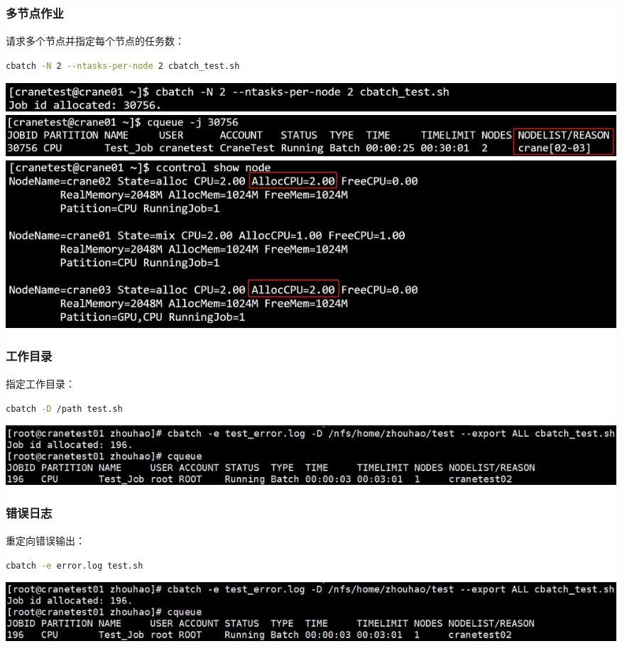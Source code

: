 ### 多节点作业

请求多个节点并指定每个节点的任务数：
```bash
cbatch -N 2 --ntasks-per-node 2 cbatch_test.sh
```
![cbatch](../images/cbatch/cbatch_N1.png)
![cbatch](../images/cbatch/cbatch_N2.png)
![cbatch](../images/cbatch/cbatch_N3.png)

### 工作目录

指定工作目录：
```bash
cbatch -D /path test.sh
```
![cbatch](../images/cbatch/cbatch_D1.png)

### 错误日志

重定向错误输出：
```bash
cbatch -e error.log test.sh
```
![cbatch](../images/cbatch/cbatch_e.png)
